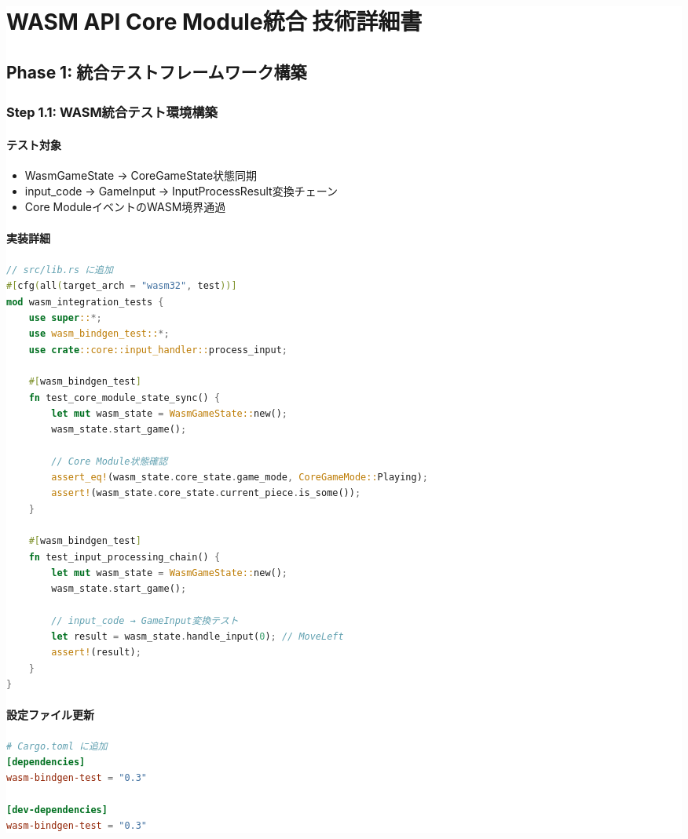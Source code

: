 # WASM API Core Module統合 技術詳細書

## Phase 1: 統合テストフレームワーク構築

### Step 1.1: WASM統合テスト環境構築

#### テスト対象
- WasmGameState → CoreGameState状態同期
- input_code → GameInput → InputProcessResult変換チェーン
- Core ModuleイベントのWASM境界通過

#### 実装詳細
```rust
// src/lib.rs に追加
#[cfg(all(target_arch = "wasm32", test))]
mod wasm_integration_tests {
    use super::*;
    use wasm_bindgen_test::*;
    use crate::core::input_handler::process_input;
    
    #[wasm_bindgen_test]
    fn test_core_module_state_sync() {
        let mut wasm_state = WasmGameState::new();
        wasm_state.start_game();
        
        // Core Module状態確認
        assert_eq!(wasm_state.core_state.game_mode, CoreGameMode::Playing);
        assert!(wasm_state.core_state.current_piece.is_some());
    }
    
    #[wasm_bindgen_test]
    fn test_input_processing_chain() {
        let mut wasm_state = WasmGameState::new();
        wasm_state.start_game();
        
        // input_code → GameInput変換テスト
        let result = wasm_state.handle_input(0); // MoveLeft
        assert!(result);
    }
}
```

#### 設定ファイル更新
```toml
# Cargo.toml に追加
[dependencies]
wasm-bindgen-test = "0.3"

[dev-dependencies]
wasm-bindgen-test = "0.3"
```
